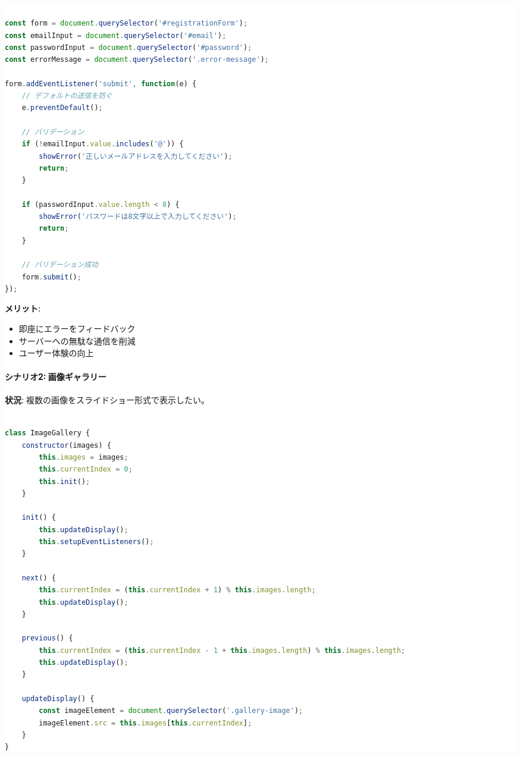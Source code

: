 ```javascript

const form = document.querySelector('#registrationForm');
const emailInput = document.querySelector('#email');
const passwordInput = document.querySelector('#password');
const errorMessage = document.querySelector('.error-message');

form.addEventListener('submit', function(e) {
    // デフォルトの送信を防ぐ
    e.preventDefault();
    
    // バリデーション
    if (!emailInput.value.includes('@')) {
        showError('正しいメールアドレスを入力してください');
        return;
    }
    
    if (passwordInput.value.length < 8) {
        showError('パスワードは8文字以上で入力してください');
        return;
    }
    
    // バリデーション成功
    form.submit();
});
```

**メリット**:

* 即座にエラーをフィードバック
* サーバーへの無駄な通信を削減
* ユーザー体験の向上

#### シナリオ2: 画像ギャラリー

**状況**: 複数の画像をスライドショー形式で表示したい。

```javascript

class ImageGallery {
    constructor(images) {
        this.images = images;
        this.currentIndex = 0;
        this.init();
    }
    
    init() {
        this.updateDisplay();
        this.setupEventListeners();
    }
    
    next() {
        this.currentIndex = (this.currentIndex + 1) % this.images.length;
        this.updateDisplay();
    }
    
    previous() {
        this.currentIndex = (this.currentIndex - 1 + this.images.length) % this.images.length;
        this.updateDisplay();
    }
    
    updateDisplay() {
        const imageElement = document.querySelector('.gallery-image');
        imageElement.src = this.images[this.currentIndex];
    }
}
```